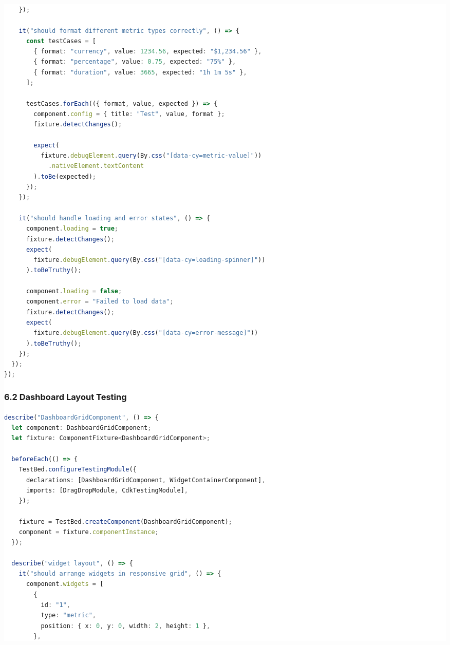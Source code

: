 ```typescript
    });

    it("should format different metric types correctly", () => {
      const testCases = [
        { format: "currency", value: 1234.56, expected: "$1,234.56" },
        { format: "percentage", value: 0.75, expected: "75%" },
        { format: "duration", value: 3665, expected: "1h 1m 5s" },
      ];

      testCases.forEach(({ format, value, expected }) => {
        component.config = { title: "Test", value, format };
        fixture.detectChanges();

        expect(
          fixture.debugElement.query(By.css("[data-cy=metric-value]"))
            .nativeElement.textContent
        ).toBe(expected);
      });
    });

    it("should handle loading and error states", () => {
      component.loading = true;
      fixture.detectChanges();
      expect(
        fixture.debugElement.query(By.css("[data-cy=loading-spinner]"))
      ).toBeTruthy();

      component.loading = false;
      component.error = "Failed to load data";
      fixture.detectChanges();
      expect(
        fixture.debugElement.query(By.css("[data-cy=error-message]"))
      ).toBeTruthy();
    });
  });
});
```

### 6.2 Dashboard Layout Testing

```typescript
describe("DashboardGridComponent", () => {
  let component: DashboardGridComponent;
  let fixture: ComponentFixture<DashboardGridComponent>;

  beforeEach(() => {
    TestBed.configureTestingModule({
      declarations: [DashboardGridComponent, WidgetContainerComponent],
      imports: [DragDropModule, CdkTestingModule],
    });

    fixture = TestBed.createComponent(DashboardGridComponent);
    component = fixture.componentInstance;
  });

  describe("widget layout", () => {
    it("should arrange widgets in responsive grid", () => {
      component.widgets = [
        {
          id: "1",
          type: "metric",
          position: { x: 0, y: 0, width: 2, height: 1 },
        },
```